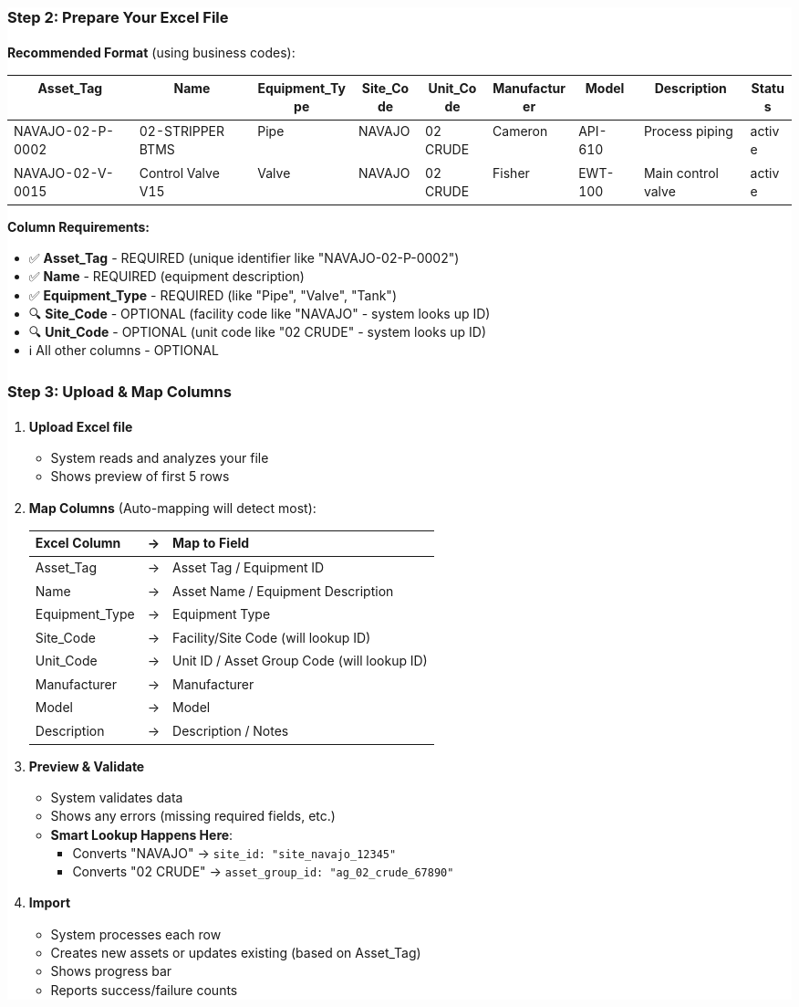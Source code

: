 ### Step 2: Prepare Your Excel File

**Recommended Format** (using business codes):

| Asset_Tag        | Name              | Equipment_Type | Site_Code | Unit_Code | Manufacturer | Model  | Description        | Status |
|------------------|-------------------|----------------|-----------|-----------|--------------|--------|--------------------|--------|
| NAVAJO-02-P-0002 | 02-STRIPPER BTMS  | Pipe           | NAVAJO    | 02 CRUDE  | Cameron      | API-610| Process piping     | active |
| NAVAJO-02-V-0015 | Control Valve V15 | Valve          | NAVAJO    | 02 CRUDE  | Fisher       | EWT-100| Main control valve | active |

**Column Requirements:**
- ✅ **Asset_Tag** - REQUIRED (unique identifier like "NAVAJO-02-P-0002")
- ✅ **Name** - REQUIRED (equipment description)
- ✅ **Equipment_Type** - REQUIRED (like "Pipe", "Valve", "Tank")
- 🔍 **Site_Code** - OPTIONAL (facility code like "NAVAJO" - system looks up ID)
- 🔍 **Unit_Code** - OPTIONAL (unit code like "02 CRUDE" - system looks up ID)
- ℹ️ All other columns - OPTIONAL

### Step 3: Upload & Map Columns

1. **Upload Excel file**
   - System reads and analyzes your file
   - Shows preview of first 5 rows

2. **Map Columns** (Auto-mapping will detect most):

   | Excel Column | → | Map to Field |
   |--------------|---|--------------|
   | Asset_Tag | → | Asset Tag / Equipment ID |
   | Name | → | Asset Name / Equipment Description |
   | Equipment_Type | → | Equipment Type |
   | Site_Code | → | Facility/Site Code (will lookup ID) |
   | Unit_Code | → | Unit ID / Asset Group Code (will lookup ID) |
   | Manufacturer | → | Manufacturer |
   | Model | → | Model |
   | Description | → | Description / Notes |

3. **Preview & Validate**
   - System validates data
   - Shows any errors (missing required fields, etc.)
   - **Smart Lookup Happens Here**:
     - Converts "NAVAJO" → `site_id: "site_navajo_12345"`
     - Converts "02 CRUDE" → `asset_group_id: "ag_02_crude_67890"`

4. **Import**
   - System processes each row
   - Creates new assets or updates existing (based on Asset_Tag)
   - Shows progress bar
   - Reports success/failure counts

